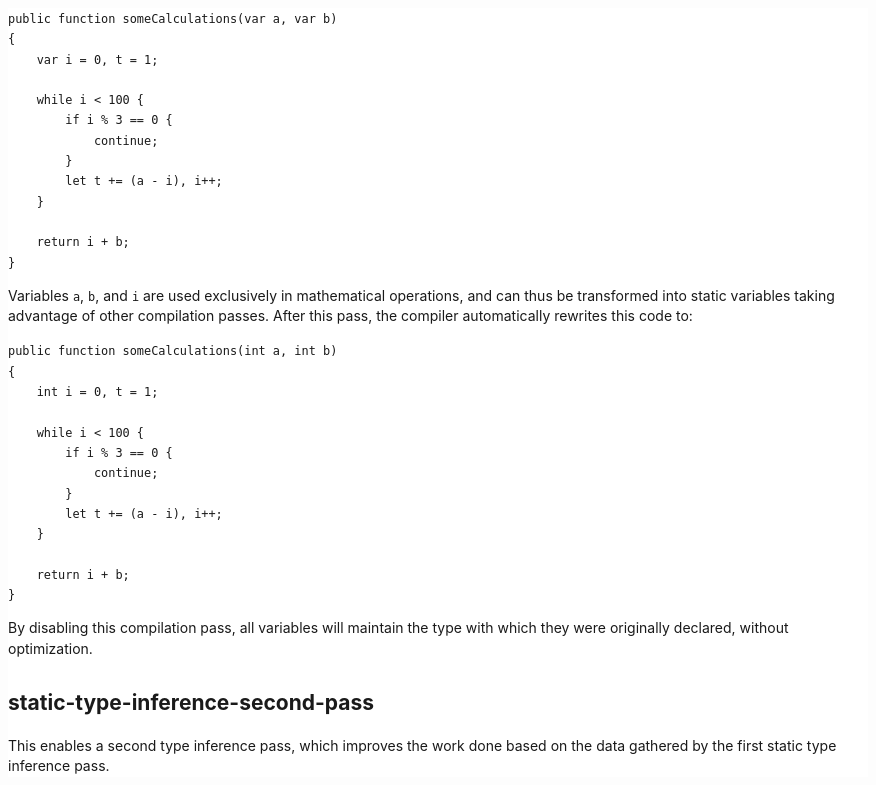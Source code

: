     public function someCalculations(var a, var b)
    {
        var i = 0, t = 1;
    
        while i < 100 {
            if i % 3 == 0 {
                continue;
            }
            let t += (a - i), i++;
        }
    
        return i + b;
    }
    

Variables `a`, `b`, and `i` are used exclusively in mathematical operations, and can thus be transformed into static variables taking advantage of other compilation passes. After this pass, the compiler automatically rewrites this code to:

    public function someCalculations(int a, int b)
    {
        int i = 0, t = 1;
    
        while i < 100 {
            if i % 3 == 0 {
                continue;
            }
            let t += (a - i), i++;
        }
    
        return i + b;
    }
    

By disabling this compilation pass, all variables will maintain the type with which they were originally declared, without optimization.

<a name='static-type-inference-second-pass'></a>

## static-type-inference-second-pass

This enables a second type inference pass, which improves the work done based on the data gathered by the first static type inference pass.
